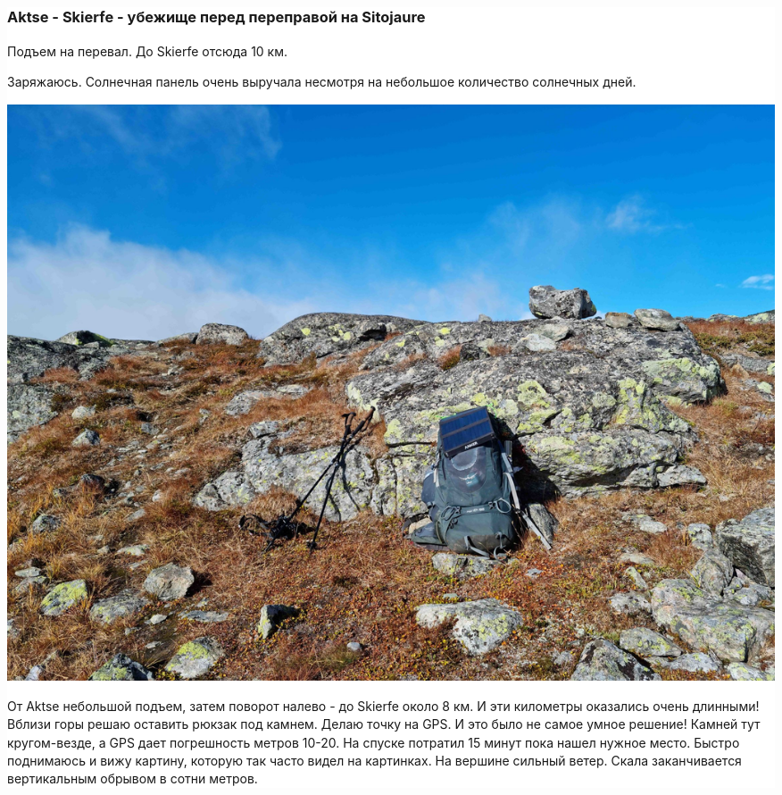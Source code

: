 

### Aktse  - Skierfe - убежище перед переправой на Sitojaure

Подъем на перевал. До Skierfe отсюда 10 км.

Заряжаюсь. Солнечная панель очень выручала несмотря на небольшое количество солнечных дней.

![](/assets/kungsleden/photos\s21\20210913_122926.jpg)

От Aktse небольшой подъем, затем поворот налево  - до Skierfe около 8 км.  И эти километры оказались очень длинными!  Вблизи горы решаю оставить рюкзак под камнем. Делаю точку на GPS. И это было не самое умное решение! Камней тут кругом-везде, а GPS дает погрешность метров 10-20.  На спуске потратил 15 минут пока нашел нужное место.  Быстро поднимаюсь и вижу картину, которую так часто видел на картинках. На вершине сильный ветер.  Скала заканчивается вертикальным обрывом в сотни метров.
